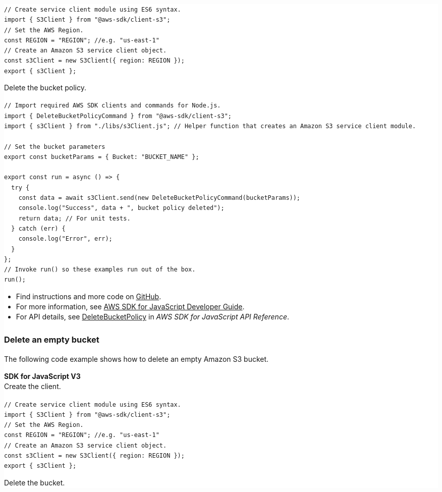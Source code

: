 ```
// Create service client module using ES6 syntax.
import { S3Client } from "@aws-sdk/client-s3";
// Set the AWS Region.
const REGION = "REGION"; //e.g. "us-east-1"
// Create an Amazon S3 service client object.
const s3Client = new S3Client({ region: REGION });
export { s3Client };
```
Delete the bucket policy\.  

```
// Import required AWS SDK clients and commands for Node.js.
import { DeleteBucketPolicyCommand } from "@aws-sdk/client-s3";
import { s3Client } from "./libs/s3Client.js"; // Helper function that creates an Amazon S3 service client module.

// Set the bucket parameters
export const bucketParams = { Bucket: "BUCKET_NAME" };

export const run = async () => {
  try {
    const data = await s3Client.send(new DeleteBucketPolicyCommand(bucketParams));
    console.log("Success", data + ", bucket policy deleted");
    return data; // For unit tests.
  } catch (err) {
    console.log("Error", err);
  }
};
// Invoke run() so these examples run out of the box.
run();
```
+  Find instructions and more code on [GitHub](https://github.com/awsdocs/aws-doc-sdk-examples/tree/main/javascriptv3/example_code/s3#code-examples)\. 
+  For more information, see [AWS SDK for JavaScript Developer Guide](https://docs.aws.amazon.com/sdk-for-javascript/v3/developer-guide/s3-example-bucket-policies.html#s3-example-bucket-policies-delete-policy)\. 
+  For API details, see [DeleteBucketPolicy](https://docs.aws.amazon.com/AWSJavaScriptSDK/v3/latest/clients/client-s3/classes/deletebucketpolicycommand.html) in *AWS SDK for JavaScript API Reference*\. 

### Delete an empty bucket<a name="s3_DeleteBucket_javascript_topic"></a>

The following code example shows how to delete an empty Amazon S3 bucket\.

**SDK for JavaScript V3**  
Create the client\.  

```
// Create service client module using ES6 syntax.
import { S3Client } from "@aws-sdk/client-s3";
// Set the AWS Region.
const REGION = "REGION"; //e.g. "us-east-1"
// Create an Amazon S3 service client object.
const s3Client = new S3Client({ region: REGION });
export { s3Client };
```
Delete the bucket\.  
